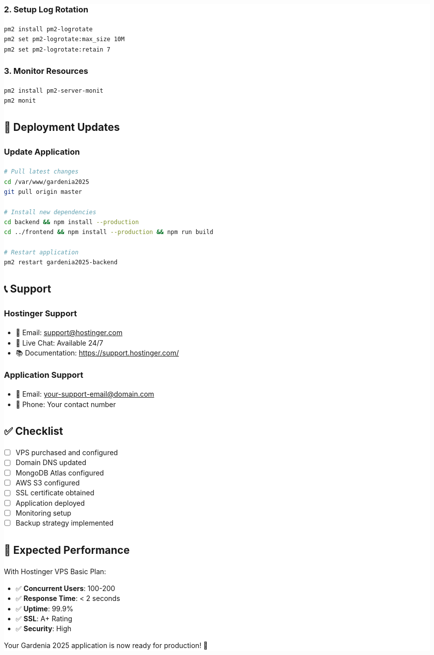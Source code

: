 ### **2. Setup Log Rotation**
```bash
pm2 install pm2-logrotate
pm2 set pm2-logrotate:max_size 10M
pm2 set pm2-logrotate:retain 7
```

### **3. Monitor Resources**
```bash
pm2 install pm2-server-monit
pm2 monit
```

## 🔄 Deployment Updates

### **Update Application**
```bash
# Pull latest changes
cd /var/www/gardenia2025
git pull origin master

# Install new dependencies
cd backend && npm install --production
cd ../frontend && npm install --production && npm run build

# Restart application
pm2 restart gardenia2025-backend
```

## 📞 Support

### **Hostinger Support**
- 📧 Email: support@hostinger.com
- 💬 Live Chat: Available 24/7
- 📚 Documentation: https://support.hostinger.com/

### **Application Support**
- 📧 Email: your-support-email@domain.com
- 📱 Phone: Your contact number

## ✅ Checklist

- [ ] VPS purchased and configured
- [ ] Domain DNS updated
- [ ] MongoDB Atlas configured
- [ ] AWS S3 configured
- [ ] SSL certificate obtained
- [ ] Application deployed
- [ ] Monitoring setup
- [ ] Backup strategy implemented

## 🎯 Expected Performance

With Hostinger VPS Basic Plan:
- ✅ **Concurrent Users**: 100-200
- ✅ **Response Time**: < 2 seconds
- ✅ **Uptime**: 99.9%
- ✅ **SSL**: A+ Rating
- ✅ **Security**: High

Your Gardenia 2025 application is now ready for production! 🚀
